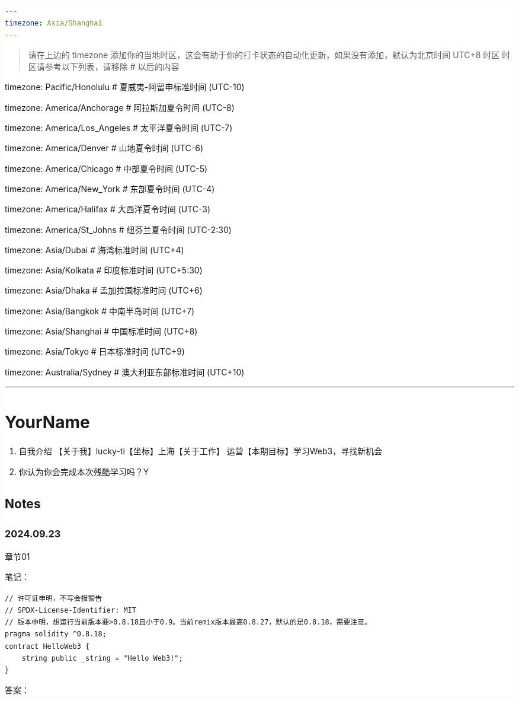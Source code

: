 ```yaml
---
timezone: Asia/Shanghai
---
```


> 请在上边的 timezone 添加你的当地时区，这会有助于你的打卡状态的自动化更新，如果没有添加，默认为北京时间 UTC+8 时区
> 时区请参考以下列表，请移除 # 以后的内容

timezone: Pacific/Honolulu # 夏威夷-阿留申标准时间 (UTC-10)

timezone: America/Anchorage # 阿拉斯加夏令时间 (UTC-8)

timezone: America/Los_Angeles # 太平洋夏令时间 (UTC-7)

timezone: America/Denver # 山地夏令时间 (UTC-6)

timezone: America/Chicago # 中部夏令时间 (UTC-5)

timezone: America/New_York # 东部夏令时间 (UTC-4)

timezone: America/Halifax # 大西洋夏令时间 (UTC-3)

timezone: America/St_Johns # 纽芬兰夏令时间 (UTC-2:30)

timezone: Asia/Dubai # 海湾标准时间 (UTC+4)

timezone: Asia/Kolkata # 印度标准时间 (UTC+5:30)

timezone: Asia/Dhaka # 孟加拉国标准时间 (UTC+6)

timezone: Asia/Bangkok # 中南半岛时间 (UTC+7)

timezone: Asia/Shanghai # 中国标准时间 (UTC+8)

timezone: Asia/Tokyo # 日本标准时间 (UTC+9)

timezone: Australia/Sydney # 澳大利亚东部标准时间 (UTC+10)

---

# YourName

1. 自我介绍 【关于我】lucky-ti【坐标】上海【关于⼯作】 运营【本期目标】学习Web3，寻找新机会

2. 你认为你会完成本次残酷学习吗？Y
   
## Notes



### 2024.09.23

章节01

笔记：
```
// 许可证申明，不写会报警告
// SPDX-License-Identifier: MIT
// 版本申明，想运行当前版本要>0.8.18且小于0.9。当前remix版本最高0.8.27，默认的是0.8.18，需要注意。
pragma solidity ^0.8.18;
contract HelloWeb3 {
    string public _string = "Hello Web3!";
}
```
答案：
